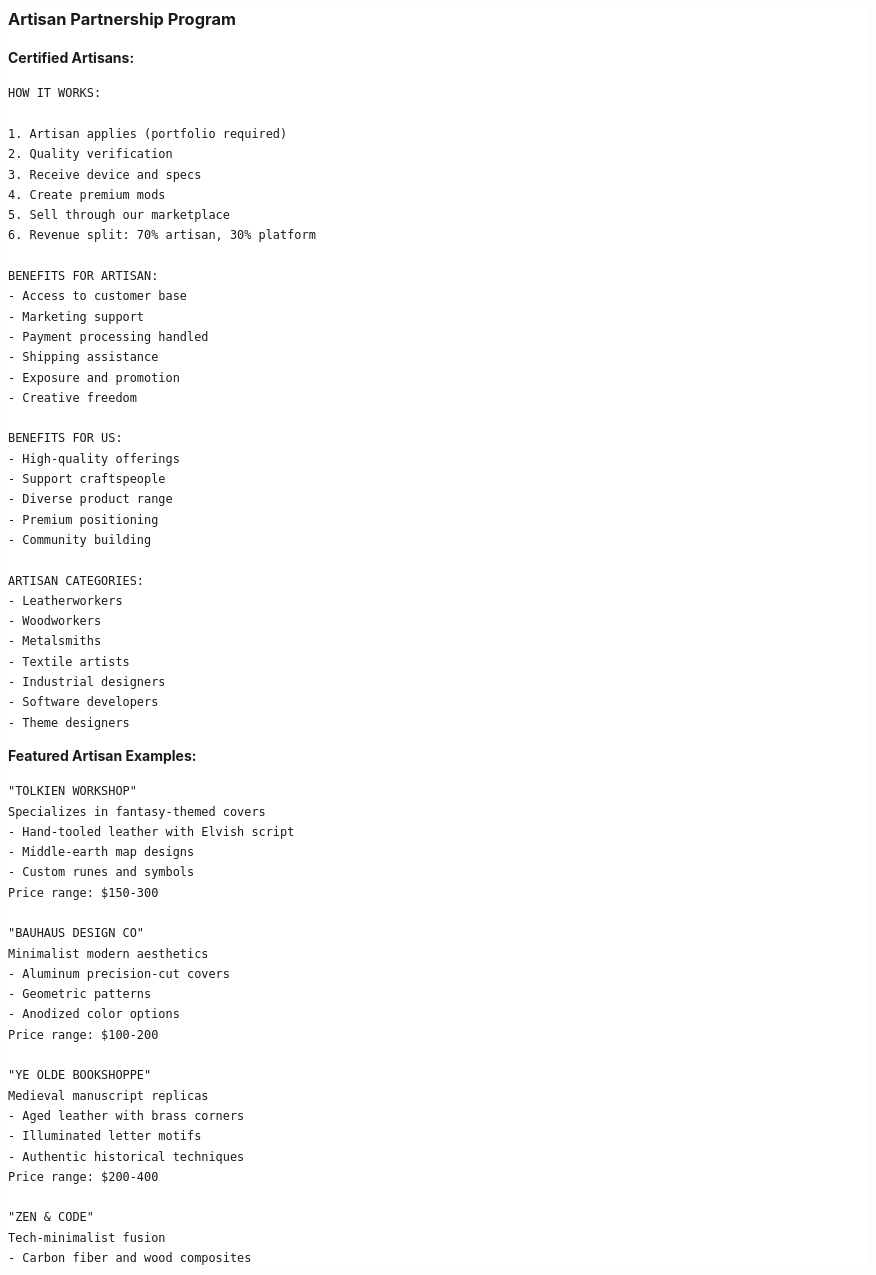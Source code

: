 ### Artisan Partnership Program

**Certified Artisans:**
```
HOW IT WORKS:

1. Artisan applies (portfolio required)
2. Quality verification
3. Receive device and specs
4. Create premium mods
5. Sell through our marketplace
6. Revenue split: 70% artisan, 30% platform

BENEFITS FOR ARTISAN:
- Access to customer base
- Marketing support
- Payment processing handled
- Shipping assistance
- Exposure and promotion
- Creative freedom

BENEFITS FOR US:
- High-quality offerings
- Support craftspeople
- Diverse product range
- Premium positioning
- Community building

ARTISAN CATEGORIES:
- Leatherworkers
- Woodworkers
- Metalsmiths
- Textile artists
- Industrial designers
- Software developers
- Theme designers
```

**Featured Artisan Examples:**
```
"TOLKIEN WORKSHOP"
Specializes in fantasy-themed covers
- Hand-tooled leather with Elvish script
- Middle-earth map designs
- Custom runes and symbols
Price range: $150-300

"BAUHAUS DESIGN CO"
Minimalist modern aesthetics
- Aluminum precision-cut covers
- Geometric patterns
- Anodized color options
Price range: $100-200

"YE OLDE BOOKSHOPPE"
Medieval manuscript replicas
- Aged leather with brass corners
- Illuminated letter motifs
- Authentic historical techniques
Price range: $200-400

"ZEN & CODE"
Tech-minimalist fusion
- Carbon fiber and wood composites
```
